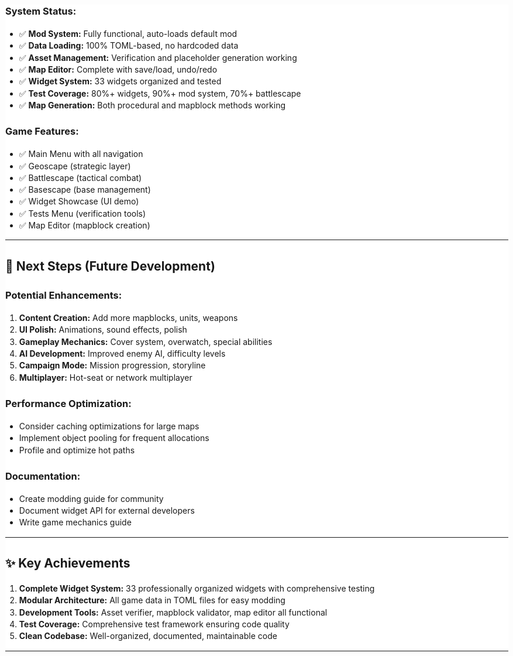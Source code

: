 ### **System Status:**
- ✅ **Mod System:** Fully functional, auto-loads default mod
- ✅ **Data Loading:** 100% TOML-based, no hardcoded data
- ✅ **Asset Management:** Verification and placeholder generation working
- ✅ **Map Editor:** Complete with save/load, undo/redo
- ✅ **Widget System:** 33 widgets organized and tested
- ✅ **Test Coverage:** 80%+ widgets, 90%+ mod system, 70%+ battlescape
- ✅ **Map Generation:** Both procedural and mapblock methods working

### **Game Features:**
- ✅ Main Menu with all navigation
- ✅ Geoscape (strategic layer)
- ✅ Battlescape (tactical combat)
- ✅ Basescape (base management)
- ✅ Widget Showcase (UI demo)
- ✅ Tests Menu (verification tools)
- ✅ Map Editor (mapblock creation)

---

## 🚀 **Next Steps (Future Development)**

### **Potential Enhancements:**
1. **Content Creation:** Add more mapblocks, units, weapons
2. **UI Polish:** Animations, sound effects, polish
3. **Gameplay Mechanics:** Cover system, overwatch, special abilities
4. **AI Development:** Improved enemy AI, difficulty levels
5. **Campaign Mode:** Mission progression, storyline
6. **Multiplayer:** Hot-seat or network multiplayer

### **Performance Optimization:**
- Consider caching optimizations for large maps
- Implement object pooling for frequent allocations
- Profile and optimize hot paths

### **Documentation:**
- Create modding guide for community
- Document widget API for external developers
- Write game mechanics guide

---

## ✨ **Key Achievements**

1. **Complete Widget System:** 33 professionally organized widgets with comprehensive testing
2. **Modular Architecture:** All game data in TOML files for easy modding
3. **Development Tools:** Asset verifier, mapblock validator, map editor all functional
4. **Test Coverage:** Comprehensive test framework ensuring code quality
5. **Clean Codebase:** Well-organized, documented, maintainable code

---